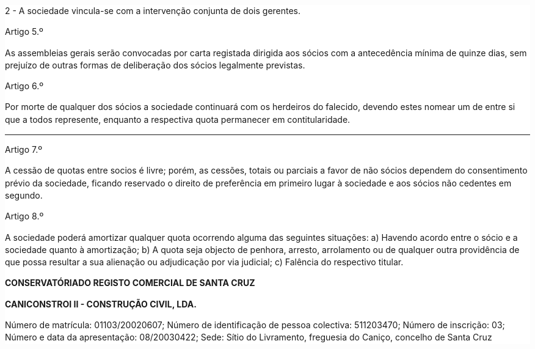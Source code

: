 
2 - A sociedade vincula-se com a intervenção conjunta
de dois gerentes.


Artigo 5.º


As assembleias gerais serão convocadas por carta
registada dirigida aos sócios com a antecedência mínima de
quinze dias, sem prejuízo de outras formas de deliberação
dos sócios legalmente previstas.


Artigo 6.º


Por morte de qualquer dos sócios a sociedade continuará
com os herdeiros do falecido, devendo estes nomear um de
entre si que a todos represente, enquanto a respectiva quota
permanecer em contitularidade.




---

Artigo 7.º


A cessão de quotas entre socios é livre; porém, as cessões,
totais ou parciais a favor de não sócios dependem do
consentimento prévio da sociedade, ficando reservado o
direito de preferência em primeiro lugar à sociedade e aos
sócios não cedentes em segundo.


Artigo 8.º


A sociedade poderá amortizar qualquer quota ocorrendo
alguma das seguintes situações:
a) Havendo acordo entre o sócio e a sociedade quanto à
amortização;
b) A quota seja objecto de penhora, arresto,
arrolamento ou de qualquer outra providência de que
possa resultar a sua alienação ou adjudicação por via
judicial;
c) Falência do respectivo titular.


**CONSERVATÓRIADO REGISTO COMERCIAL DE
SANTA CRUZ**


**CANICONSTROI II - CONSTRUÇÃO CIVIL, LDA.**


Número de matrícula: 01103/20020607;
Número de identificação de pessoa colectiva: 511203470;
Número de inscrição: 03;
Número e data da apresentação: 08/20030422;
Sede: Sítio do Livramento, freguesia do Caniço, concelho
de Santa Cruz
